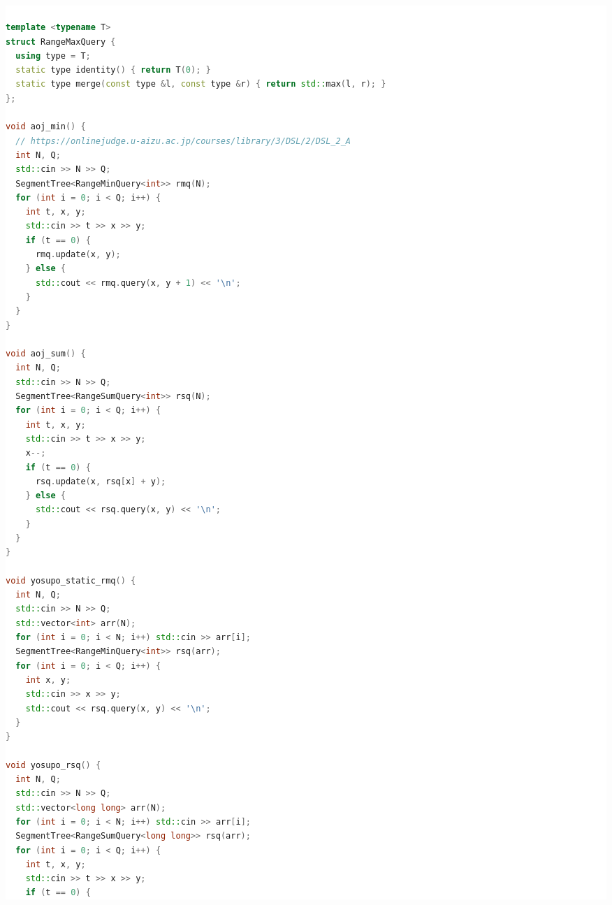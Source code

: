 ```cpp

template <typename T>
struct RangeMaxQuery {
  using type = T;
  static type identity() { return T(0); }
  static type merge(const type &l, const type &r) { return std::max(l, r); }
};

void aoj_min() {
  // https://onlinejudge.u-aizu.ac.jp/courses/library/3/DSL/2/DSL_2_A
  int N, Q;
  std::cin >> N >> Q;
  SegmentTree<RangeMinQuery<int>> rmq(N);
  for (int i = 0; i < Q; i++) {
    int t, x, y;
    std::cin >> t >> x >> y;
    if (t == 0) {
      rmq.update(x, y);
    } else {
      std::cout << rmq.query(x, y + 1) << '\n';
    }
  }
}

void aoj_sum() {
  int N, Q;
  std::cin >> N >> Q;
  SegmentTree<RangeSumQuery<int>> rsq(N);
  for (int i = 0; i < Q; i++) {
    int t, x, y;
    std::cin >> t >> x >> y;
    x--;
    if (t == 0) {
      rsq.update(x, rsq[x] + y);
    } else {
      std::cout << rsq.query(x, y) << '\n';
    }
  }
}

void yosupo_static_rmq() {
  int N, Q;
  std::cin >> N >> Q;
  std::vector<int> arr(N);
  for (int i = 0; i < N; i++) std::cin >> arr[i];
  SegmentTree<RangeMinQuery<int>> rsq(arr);
  for (int i = 0; i < Q; i++) {
    int x, y;
    std::cin >> x >> y;
    std::cout << rsq.query(x, y) << '\n';
  }
}

void yosupo_rsq() {
  int N, Q;
  std::cin >> N >> Q;
  std::vector<long long> arr(N);
  for (int i = 0; i < N; i++) std::cin >> arr[i];
  SegmentTree<RangeSumQuery<long long>> rsq(arr);
  for (int i = 0; i < Q; i++) {
    int t, x, y;
    std::cin >> t >> x >> y;
    if (t == 0) {
```
